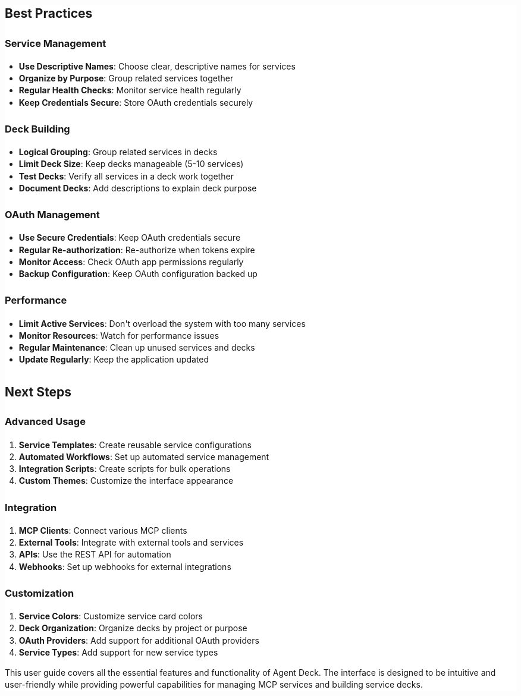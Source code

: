## Best Practices

### **Service Management**
- **Use Descriptive Names**: Choose clear, descriptive names for services
- **Organize by Purpose**: Group related services together
- **Regular Health Checks**: Monitor service health regularly
- **Keep Credentials Secure**: Store OAuth credentials securely

### **Deck Building**
- **Logical Grouping**: Group related services in decks
- **Limit Deck Size**: Keep decks manageable (5-10 services)
- **Test Decks**: Verify all services in a deck work together
- **Document Decks**: Add descriptions to explain deck purpose

### **OAuth Management**
- **Use Secure Credentials**: Keep OAuth credentials secure
- **Regular Re-authorization**: Re-authorize when tokens expire
- **Monitor Access**: Check OAuth app permissions regularly
- **Backup Configuration**: Keep OAuth configuration backed up

### **Performance**
- **Limit Active Services**: Don't overload the system with too many services
- **Monitor Resources**: Watch for performance issues
- **Regular Maintenance**: Clean up unused services and decks
- **Update Regularly**: Keep the application updated

## Next Steps

### **Advanced Usage**
1. **Service Templates**: Create reusable service configurations
2. **Automated Workflows**: Set up automated service management
3. **Integration Scripts**: Create scripts for bulk operations
4. **Custom Themes**: Customize the interface appearance

### **Integration**
1. **MCP Clients**: Connect various MCP clients
2. **External Tools**: Integrate with external tools and services
3. **APIs**: Use the REST API for automation
4. **Webhooks**: Set up webhooks for external integrations

### **Customization**
1. **Service Colors**: Customize service card colors
2. **Deck Organization**: Organize decks by project or purpose
3. **OAuth Providers**: Add support for additional OAuth providers
4. **Service Types**: Add support for new service types

This user guide covers all the essential features and functionality of Agent Deck. The interface is designed to be intuitive and user-friendly while providing powerful capabilities for managing MCP services and building service decks.
